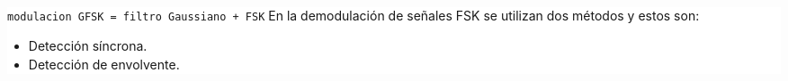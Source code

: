 ```modulacion GFSK = filtro Gaussiano + FSK```
En la demodulación de señales FSK se utilizan dos métodos y estos son: 
- Detección síncrona. 
- Detección de envolvente.
